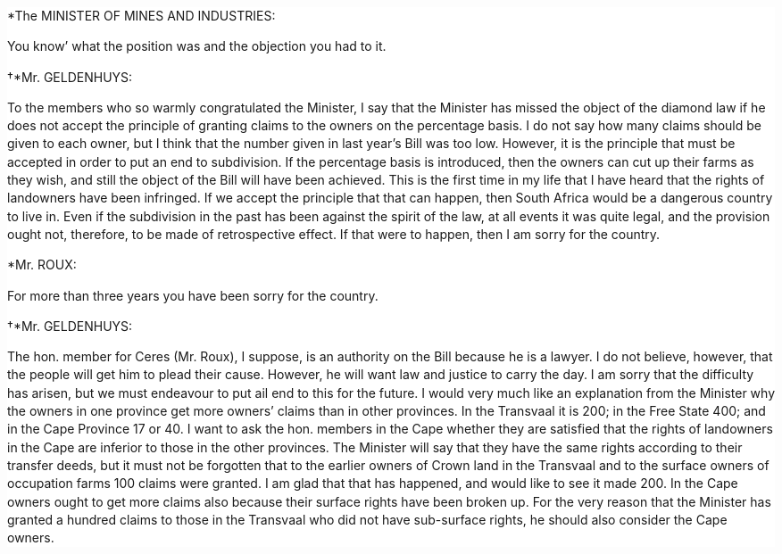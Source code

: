 </speech>

<speech by="#minister_of_mines_and_industries">

<from>*The <person refersTo="hansard_za">MINISTER OF MINES AND INDUSTRIES</person>:</from>

<p>You know&#x2019; what the position was and the objection you had to it.</p>

</speech>

<speech by="#geldenhuys">

<from>&#x2020;*Mr. <person refersTo="hansard_za">GELDENHUYS</person>:</from>

<p>To the members who so warmly congratulated the Minister, I say that the Minister has missed the object of the diamond law if he does not accept the principle of granting claims to the owners on the percentage basis. I do not say how many claims should be given to each owner, but I think that the number given in last year&#x2019;s Bill was too low. However, it is the principle that must be accepted in order to put an end to subdivision. If the percentage basis is introduced, then the owners can cut up their farms as they wish, and still the object of the Bill will have been achieved. This is the first time in my life that I have heard that the rights of landowners have been infringed. If we accept the principle that that can happen, then South Africa would be a dangerous country to live in. Even if the subdivision in the past has been against the spirit of the law, at all events it was quite legal, and the provision ought not, therefore, to be made of retrospective effect. If that were to happen, then I am sorry for the country.</p>

</speech>

<speech by="#roux">

<from>*Mr. <person refersTo="hansard_za">ROUX</person>:</from>

<p>For more than three years you have been sorry for the country.</p>

</speech>

<speech by="#geldenhuys">

<from>&#x2020;*Mr. <person refersTo="hansard_za">GELDENHUYS</person>:</from>

<p>The hon. member for Ceres (Mr. Roux), I suppose, is an authority on the Bill because he is a lawyer. <span class="col_2815-2816" refersTo="page_0068"/>I do not believe, however, that the people will get him to plead their cause. However, he will want law and justice to carry the day. I am sorry that the difficulty has arisen, but we must endeavour to put ail end to this for the future. I would very much like an explanation from the Minister why the owners in one province get more owners&#x2019; claims than in other provinces. In the Transvaal it is 200; in the Free State 400; and in the Cape Province 17 or 40. I want to ask the hon. members in the Cape whether they are satisfied that the rights of landowners in the Cape are inferior to those in the other provinces. The Minister will say that they have the same rights according to their transfer deeds, but it must not be forgotten that to the earlier owners of Crown land in the Transvaal and to the surface owners of occupation farms 100 claims were granted. I am glad that that has happened, and would like to see it made 200. In the Cape owners ought to get more claims also because their surface rights have been broken up. For the very reason that the Minister has granted a hundred claims to those in the Transvaal who did not have sub-surface rights, he should also consider the Cape owners.</p>

</speech>

<speech by="#minister_of_mines_and_industries">
